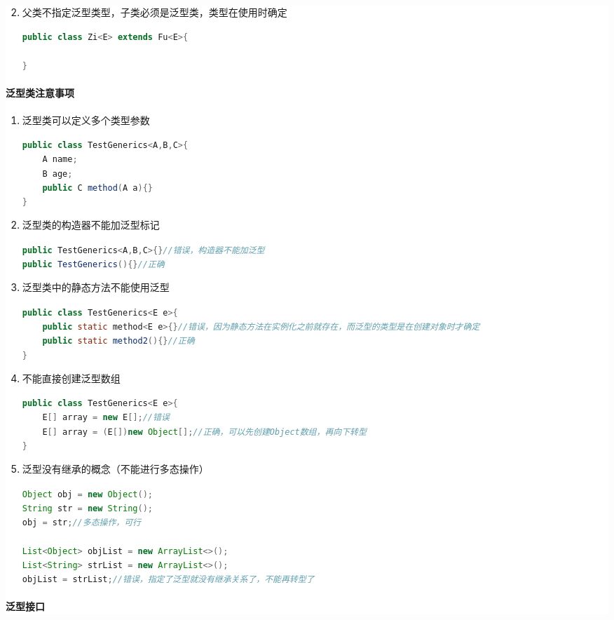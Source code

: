 2. 父类不指定泛型类型，子类必须是泛型类，类型在使用时确定

   ```java
   public class Zi<E> extends Fu<E>{
       
   }
   ```

#### 泛型类注意事项

1. 泛型类可以定义多个类型参数

   ```java
   public class TestGenerics<A,B,C>{
       A name;
       B age;
       public C method(A a){}
   }
   ```

2. 泛型类的构造器不能加泛型标记

   ```java
   public TestGenerics<A,B,C>{}//错误，构造器不能加泛型
   public TestGenerics(){}//正确
   ```

3. 泛型类中的静态方法不能使用泛型

   ```java
   public class TestGenerics<E e>{
       public static method<E e>{}//错误，因为静态方法在实例化之前就存在，而泛型的类型是在创建对象时才确定
       public static method2(){}//正确
   }
   ```

4. 不能直接创建泛型数组

   ```java
   public class TestGenerics<E e>{
       E[] array = new E[];//错误
       E[] array = (E[])new Object[];//正确，可以先创建Object数组，再向下转型
   }
   ```
   
5. 泛型没有继承的概念（不能进行多态操作）

   ```java
   Object obj = new Object();
   String str = new String();
   obj = str;//多态操作，可行
   
   List<Object> objList = new ArrayList<>();
   List<String> strList = new ArrayList<>();
   objList = strList;//错误，指定了泛型就没有继承关系了，不能再转型了
   ```

#### 泛型接口
